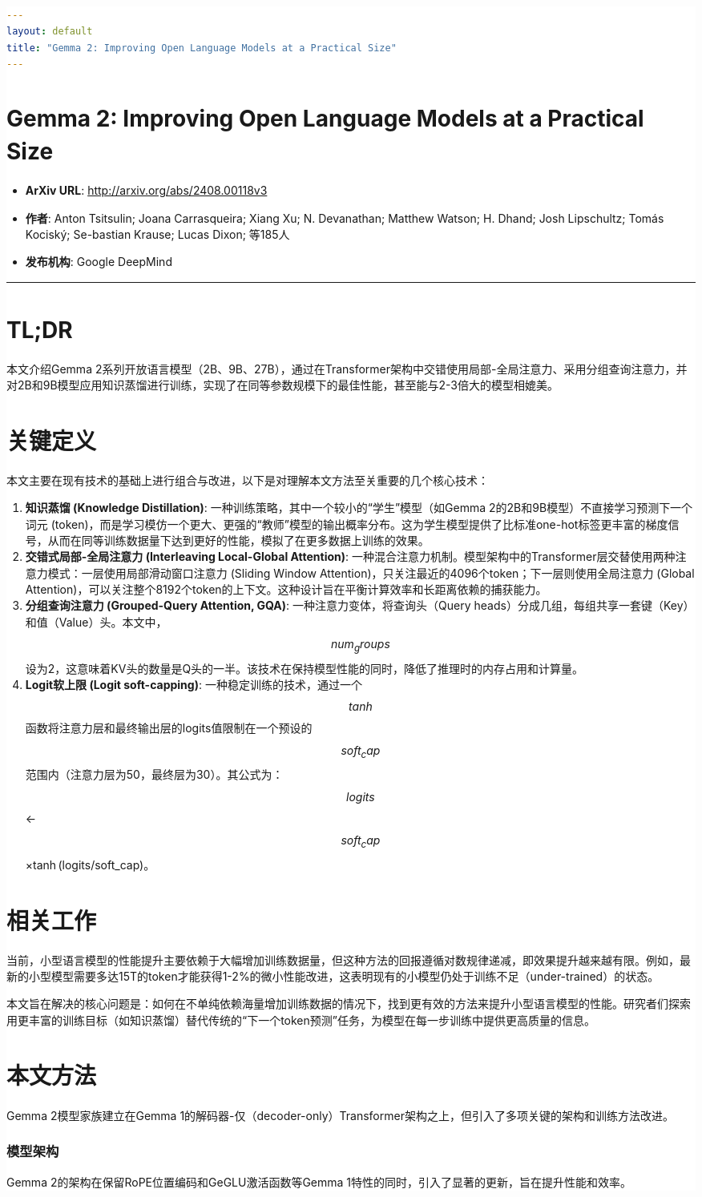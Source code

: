 ```yaml
---
layout: default
title: "Gemma 2: Improving Open Language Models at a Practical Size"
---
```


# Gemma 2: Improving Open Language Models at a Practical Size

- **ArXiv URL**: http://arxiv.org/abs/2408.00118v3

- **作者**: Anton Tsitsulin; Joana Carrasqueira; Xiang Xu; N. Devanathan; Matthew Watson; H. Dhand; Josh Lipschultz; Tomás Kociský; Se-bastian Krause; Lucas Dixon; 等185人

- **发布机构**: Google DeepMind

---

# TL;DR
本文介绍Gemma 2系列开放语言模型（2B、9B、27B），通过在Transformer架构中交错使用局部-全局注意力、采用分组查询注意力，并对2B和9B模型应用知识蒸馏进行训练，实现了在同等参数规模下的最佳性能，甚至能与2-3倍大的模型相媲美。

# 关键定义
本文主要在现有技术的基础上进行组合与改进，以下是对理解本文方法至关重要的几个核心技术：

1.  **知识蒸馏 (Knowledge Distillation)**: 一种训练策略，其中一个较小的“学生”模型（如Gemma 2的2B和9B模型）不直接学习预测下一个词元 (token)，而是学习模仿一个更大、更强的“教师”模型的输出概率分布。这为学生模型提供了比标准one-hot标签更丰富的梯度信号，从而在同等训练数据量下达到更好的性能，模拟了在更多数据上训练的效果。
2.  **交错式局部-全局注意力 (Interleaving Local-Global Attention)**: 一种混合注意力机制。模型架构中的Transformer层交替使用两种注意力模式：一层使用局部滑动窗口注意力 (Sliding Window Attention)，只关注最近的4096个token；下一层则使用全局注意力 (Global Attention)，可以关注整个8192个token的上下文。这种设计旨在平衡计算效率和长距离依赖的捕获能力。
3.  **分组查询注意力 (Grouped-Query Attention, GQA)**: 一种注意力变体，将查询头（Query heads）分成几组，每组共享一套键（Key）和值（Value）头。本文中，$$num_groups$$设为2，这意味着KV头的数量是Q头的一半。该技术在保持模型性能的同时，降低了推理时的内存占用和计算量。
4.  **Logit软上限 (Logit soft-capping)**: 一种稳定训练的技术，通过一个$$tanh$$函数将注意力层和最终输出层的logits值限制在一个预设的$$soft_cap$$范围内（注意力层为50，最终层为30）。其公式为：$$logits$$ $\leftarrow$ $$soft_cap$$ $\times \tanh(\text{logits} / \text{soft\_cap})$。

# 相关工作
当前，小型语言模型的性能提升主要依赖于大幅增加训练数据量，但这种方法的回报遵循对数规律递减，即效果提升越来越有限。例如，最新的小型模型需要多达15T的token才能获得1-2%的微小性能改进，这表明现有的小模型仍处于训练不足（under-trained）的状态。

本文旨在解决的核心问题是：如何在不单纯依赖海量增加训练数据的情况下，找到更有效的方法来提升小型语言模型的性能。研究者们探索用更丰富的训练目标（如知识蒸馏）替代传统的“下一个token预测”任务，为模型在每一步训练中提供更高质量的信息。

# 本文方法
Gemma 2模型家族建立在Gemma 1的解码器-仅（decoder-only）Transformer架构之上，但引入了多项关键的架构和训练方法改进。

### 模型架构
Gemma 2的架构在保留RoPE位置编码和GeGLU激活函数等Gemma 1特性的同时，引入了显著的更新，旨在提升性能和效率。
